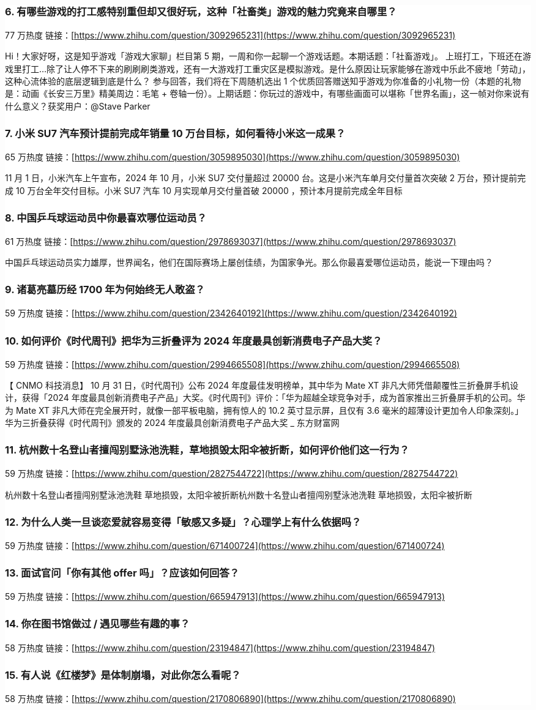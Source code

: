 

### 6. 有哪些游戏的打工感特别重但却又很好玩，这种「社畜类」游戏的魅力究竟来自哪里？
77 万热度 链接：[https://www.zhihu.com/question/3092965231](https://www.zhihu.com/question/3092965231)

Hi！大家好呀，这是知乎游戏「游戏大家聊」栏目第 5 期，一周和你一起聊一个游戏话题。本期话题：「社畜游戏」。 上班打工，下班还在游戏里打工…除了让人停不下来的刷刷刷类游戏，还有一大游戏打工重灾区是模拟游戏。是什么原因让玩家能够在游戏中乐此不疲地「劳动」，这种心流体验的底层逻辑到底是什么？ 参与回答，我们将在下周随机选出 1 个优质回答赠送知乎游戏为你准备的小礼物一份（本题的礼物是：动画《长安三万里》精美周边：毛笔 + 卷轴一份）。上期话题：你玩过的游戏中，有哪些画面可以堪称「世界名画」，这一帧对你来说有什么意义？获奖用户：@Stave Parker

### 7. 小米 SU7 汽车预计提前完成年销量 10 万台目标，如何看待小米这一成果？
65 万热度 链接：[https://www.zhihu.com/question/3059895030](https://www.zhihu.com/question/3059895030)

11 月 1 日，小米汽车上午宣布，2024 年 10 月，小米 SU7 交付量超过 20000 台。这是小米汽车单月交付量首次突破 2 万台，预计提前完成 10 万台全年交付目标。小米 SU7 汽车 10 月实现单月交付量首破 20000 ，预计本月提前完成全年目标

### 8. 中国乒乓球运动员中你最喜欢哪位运动员？
61 万热度 链接：[https://www.zhihu.com/question/2978693037](https://www.zhihu.com/question/2978693037)

中国乒乓球运动员实力雄厚，世界闻名，他们在国际赛场上屡创佳绩，为国家争光。那么你最喜爱哪位运动员，能说一下理由吗？

### 9. 诸葛亮墓历经 1700 年为何始终无人敢盗？
59 万热度 链接：[https://www.zhihu.com/question/2342640192](https://www.zhihu.com/question/2342640192)



### 10. 如何评价《时代周刊》把华为三折叠评为 2024 年度最具创新消费电子产品大奖？
59 万热度 链接：[https://www.zhihu.com/question/2994665508](https://www.zhihu.com/question/2994665508)

【 CNMO 科技消息】 10 月 31 日，《时代周刊》公布 2024 年度最佳发明榜单，其中华为 Mate XT 非凡大师凭借颠覆性三折叠屏手机设计，获得「2024 年度最具创新消费电子产品」大奖。《时代周刊》评价：「华为超越全球竞争对手，成为首家推出三折叠屏手机的公司。华为 Mate XT 非凡大师在完全展开时，就像一部平板电脑，拥有惊人的 10.2 英寸显示屏，且仅有 3.6 毫米的超薄设计更加令人印象深刻。」华为三折叠获得《时代周刊》颁发的 2024 年度最具创新消费电子产品大奖 _ 东方财富网

### 11. 杭州数十名登山者擅闯别墅泳池洗鞋，草地损毁太阳伞被折断，如何评价他们这一行为？
59 万热度 链接：[https://www.zhihu.com/question/2827544722](https://www.zhihu.com/question/2827544722)

杭州数十名登山者擅闯别墅泳池洗鞋 草地损毁，太阳伞被折断杭州数十名登山者擅闯别墅泳池洗鞋 草地损毁，太阳伞被折断

### 12. 为什么人类一旦谈恋爱就容易变得「敏感又多疑」？心理学上有什么依据吗？
59 万热度 链接：[https://www.zhihu.com/question/671400724](https://www.zhihu.com/question/671400724)



### 13. 面试官问「你有其他  offer  吗」？应该如何回答？
59 万热度 链接：[https://www.zhihu.com/question/665947913](https://www.zhihu.com/question/665947913)



### 14. 你在图书馆做过 / 遇见哪些有趣的事？
58 万热度 链接：[https://www.zhihu.com/question/23194847](https://www.zhihu.com/question/23194847)



### 15. 有人说《红楼梦》是体制崩塌，对此你怎么看呢？
58 万热度 链接：[https://www.zhihu.com/question/2170806890](https://www.zhihu.com/question/2170806890)
